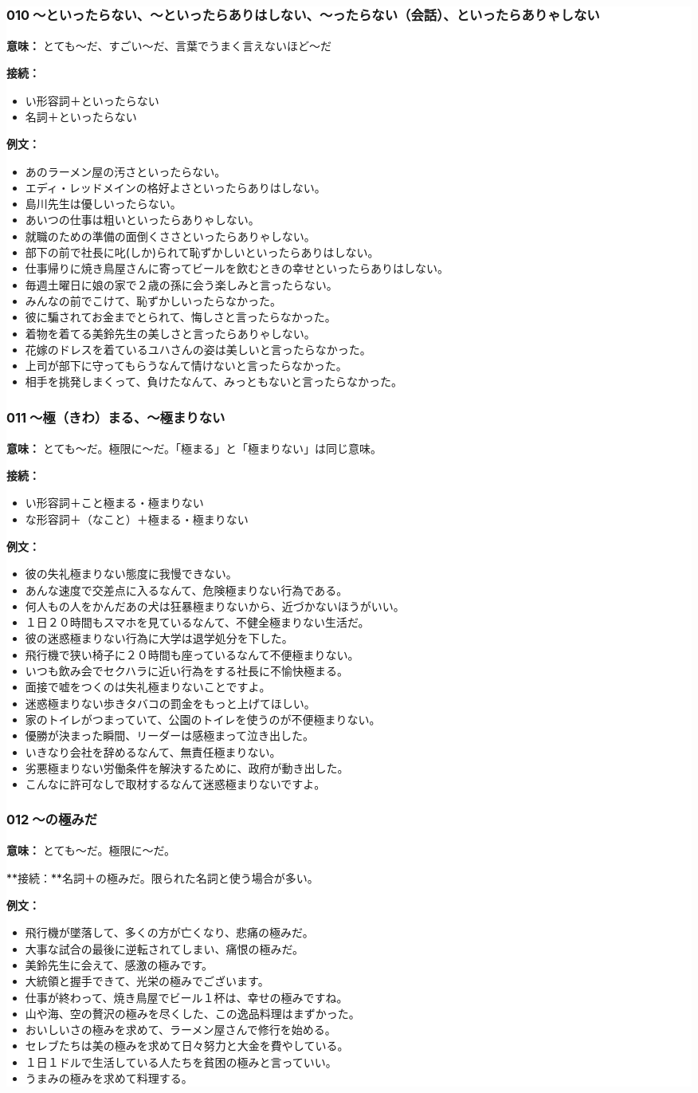 ### 010 〜といったらない、〜といったらありはしない、〜ったらない（会話）、といったらありゃしない
**意味：** とても〜だ、すごい〜だ、言葉でうまく言えないほど〜だ

**接続：** 
- い形容詞＋といったらない
- 名詞＋といったらない

**例文：**
- あのラーメン屋の汚さといったらない。
- エディ・レッドメインの格好よさといったらありはしない。
- 島川先生は優しいったらない。
- あいつの仕事は粗いといったらありゃしない。
- 就職のための準備の面倒くささといったらありゃしない。
- 部下の前で社長に叱(しか)られて恥ずかしいといったらありはしない。
- 仕事帰りに焼き鳥屋さんに寄ってビールを飲むときの幸せといったらありはしない。
- 毎週土曜日に娘の家で２歳の孫に会う楽しみと言ったらない。
- みんなの前でこけて、恥ずかしいったらなかった。
- 彼に騙されてお金までとられて、悔しさと言ったらなかった。
- 着物を着てる美鈴先生の美しさと言ったらありゃしない。
- 花嫁のドレスを着ているユハさんの姿は美しいと言ったらなかった。
- 上司が部下に守ってもらうなんて情けないと言ったらなかった。
- 相手を挑発しまくって、負けたなんて、みっともないと言ったらなかった。

### 011 〜極（きわ）まる、〜極まりない

**意味：** とても〜だ。極限に〜だ。「極まる」と「極まりない」は同じ意味。

**接続：** 
- い形容詞＋こと極まる・極まりない
- な形容詞＋（なこと）＋極まる・極まりない

**例文：**
- 彼の失礼極まりない態度に我慢できない。
- あんな速度で交差点に入るなんて、危険極まりない行為である。
- 何人もの人をかんだあの犬は狂暴極まりないから、近づかないほうがいい。
- １日２０時間もスマホを見ているなんて、不健全極まりない生活だ。
- 彼の迷惑極まりない行為に大学は退学処分を下した。
- 飛行機で狭い椅子に２０時間も座っているなんて不便極まりない。
- いつも飲み会でセクハラに近い行為をする社長に不愉快極まる。
- 面接で嘘をつくのは失礼極まりないことですよ。
- 迷惑極まりない歩きタバコの罰金をもっと上げてほしい。
- 家のトイレがつまっていて、公園のトイレを使うのが不便極まりない。
- 優勝が決まった瞬間、リーダーは感極まって泣き出した。
- いきなり会社を辞めるなんて、無責任極まりない。
- 劣悪極まりない労働条件を解決するために、政府が動き出した。
- こんなに許可なしで取材するなんて迷惑極まりないですよ。

### 012 〜の極みだ
**意味：** とても〜だ。極限に〜だ。

**接続：**名詞＋の極みだ。限られた名詞と使う場合が多い。

**例文：**
- 飛行機が墜落して、多くの方が亡くなり、悲痛の極みだ。
- 大事な試合の最後に逆転されてしまい、痛恨の極みだ。
- 美鈴先生に会えて、感激の極みです。
- 大統領と握手できて、光栄の極みでございます。
- 仕事が終わって、焼き鳥屋でビール１杯は、幸せの極みですね。
- 山や海、空の贅沢の極みを尽くした、この逸品料理はまずかった。
- おいしいさの極みを求めて、ラーメン屋さんで修行を始める。
- セレブたちは美の極みを求めて日々努力と大金を費やしている。
- １日１ドルで生活している人たちを貧困の極みと言っていい。
- うまみの極みを求めて料理する。
